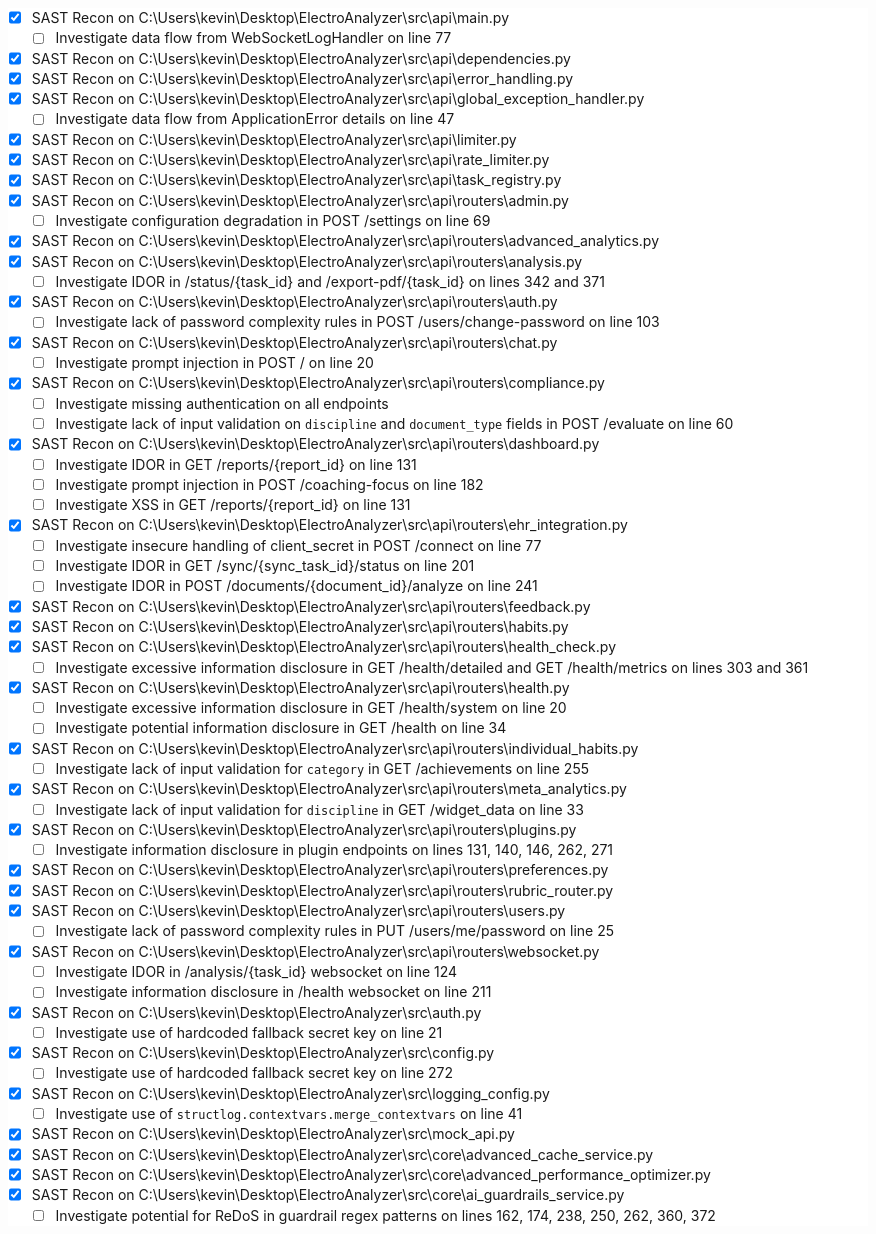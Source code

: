 - [x] SAST Recon on C:\Users\kevin\Desktop\ElectroAnalyzer\src\api\main.py
  - [ ] Investigate data flow from WebSocketLogHandler on line 77
- [x] SAST Recon on C:\Users\kevin\Desktop\ElectroAnalyzer\src\api\dependencies.py
- [x] SAST Recon on C:\Users\kevin\Desktop\ElectroAnalyzer\src\api\error_handling.py
- [x] SAST Recon on C:\Users\kevin\Desktop\ElectroAnalyzer\src\api\global_exception_handler.py
  - [ ] Investigate data flow from ApplicationError details on line 47
- [x] SAST Recon on C:\Users\kevin\Desktop\ElectroAnalyzer\src\api\limiter.py
- [x] SAST Recon on C:\Users\kevin\Desktop\ElectroAnalyzer\src\api\rate_limiter.py
- [x] SAST Recon on C:\Users\kevin\Desktop\ElectroAnalyzer\src\api\task_registry.py
- [x] SAST Recon on C:\Users\kevin\Desktop\ElectroAnalyzer\src\api\routers\admin.py
  - [ ] Investigate configuration degradation in POST /settings on line 69
- [x] SAST Recon on C:\Users\kevin\Desktop\ElectroAnalyzer\src\api\routers\advanced_analytics.py
- [x] SAST Recon on C:\Users\kevin\Desktop\ElectroAnalyzer\src\api\routers\analysis.py
  - [ ] Investigate IDOR in /status/{task_id} and /export-pdf/{task_id} on lines 342 and 371
- [x] SAST Recon on C:\Users\kevin\Desktop\ElectroAnalyzer\src\api\routers\auth.py
  - [ ] Investigate lack of password complexity rules in POST /users/change-password on line 103
- [x] SAST Recon on C:\Users\kevin\Desktop\ElectroAnalyzer\src\api\routers\chat.py
  - [ ] Investigate prompt injection in POST / on line 20
- [x] SAST Recon on C:\Users\kevin\Desktop\ElectroAnalyzer\src\api\routers\compliance.py
  - [ ] Investigate missing authentication on all endpoints
  - [ ] Investigate lack of input validation on `discipline` and `document_type` fields in POST /evaluate on line 60
- [x] SAST Recon on C:\Users\kevin\Desktop\ElectroAnalyzer\src\api\routers\dashboard.py
  - [ ] Investigate IDOR in GET /reports/{report_id} on line 131
  - [ ] Investigate prompt injection in POST /coaching-focus on line 182
  - [ ] Investigate XSS in GET /reports/{report_id} on line 131
- [x] SAST Recon on C:\Users\kevin\Desktop\ElectroAnalyzer\src\api\routers\ehr_integration.py
  - [ ] Investigate insecure handling of client_secret in POST /connect on line 77
  - [ ] Investigate IDOR in GET /sync/{sync_task_id}/status on line 201
  - [ ] Investigate IDOR in POST /documents/{document_id}/analyze on line 241
- [x] SAST Recon on C:\Users\kevin\Desktop\ElectroAnalyzer\src\api\routers\feedback.py
- [x] SAST Recon on C:\Users\kevin\Desktop\ElectroAnalyzer\src\api\routers\habits.py
- [x] SAST Recon on C:\Users\kevin\Desktop\ElectroAnalyzer\src\api\routers\health_check.py
  - [ ] Investigate excessive information disclosure in GET /health/detailed and GET /health/metrics on lines 303 and 361
- [x] SAST Recon on C:\Users\kevin\Desktop\ElectroAnalyzer\src\api\routers\health.py
  - [ ] Investigate excessive information disclosure in GET /health/system on line 20
  - [ ] Investigate potential information disclosure in GET /health on line 34
- [x] SAST Recon on C:\Users\kevin\Desktop\ElectroAnalyzer\src\api\routers\individual_habits.py
  - [ ] Investigate lack of input validation for `category` in GET /achievements on line 255
- [x] SAST Recon on C:\Users\kevin\Desktop\ElectroAnalyzer\src\api\routers\meta_analytics.py
  - [ ] Investigate lack of input validation for `discipline` in GET /widget_data on line 33
- [x] SAST Recon on C:\Users\kevin\Desktop\ElectroAnalyzer\src\api\routers\plugins.py
  - [ ] Investigate information disclosure in plugin endpoints on lines 131, 140, 146, 262, 271
- [x] SAST Recon on C:\Users\kevin\Desktop\ElectroAnalyzer\src\api\routers\preferences.py
- [x] SAST Recon on C:\Users\kevin\Desktop\ElectroAnalyzer\src\api\routers\rubric_router.py
- [x] SAST Recon on C:\Users\kevin\Desktop\ElectroAnalyzer\src\api\routers\users.py
  - [ ] Investigate lack of password complexity rules in PUT /users/me/password on line 25
- [x] SAST Recon on C:\Users\kevin\Desktop\ElectroAnalyzer\src\api\routers\websocket.py
  - [ ] Investigate IDOR in /analysis/{task_id} websocket on line 124
  - [ ] Investigate information disclosure in /health websocket on line 211
- [x] SAST Recon on C:\Users\kevin\Desktop\ElectroAnalyzer\src\auth.py
  - [ ] Investigate use of hardcoded fallback secret key on line 21
- [x] SAST Recon on C:\Users\kevin\Desktop\ElectroAnalyzer\src\config.py
  - [ ] Investigate use of hardcoded fallback secret key on line 272
- [x] SAST Recon on C:\Users\kevin\Desktop\ElectroAnalyzer\src\logging_config.py
  - [ ] Investigate use of `structlog.contextvars.merge_contextvars` on line 41
- [x] SAST Recon on C:\Users\kevin\Desktop\ElectroAnalyzer\src\mock_api.py
- [x] SAST Recon on C:\Users\kevin\Desktop\ElectroAnalyzer\src\core\advanced_cache_service.py
- [x] SAST Recon on C:\Users\kevin\Desktop\ElectroAnalyzer\src\core\advanced_performance_optimizer.py
- [x] SAST Recon on C:\Users\kevin\Desktop\ElectroAnalyzer\src\core\ai_guardrails_service.py
  - [ ] Investigate potential for ReDoS in guardrail regex patterns on lines 162, 174, 238, 250, 262, 360, 372